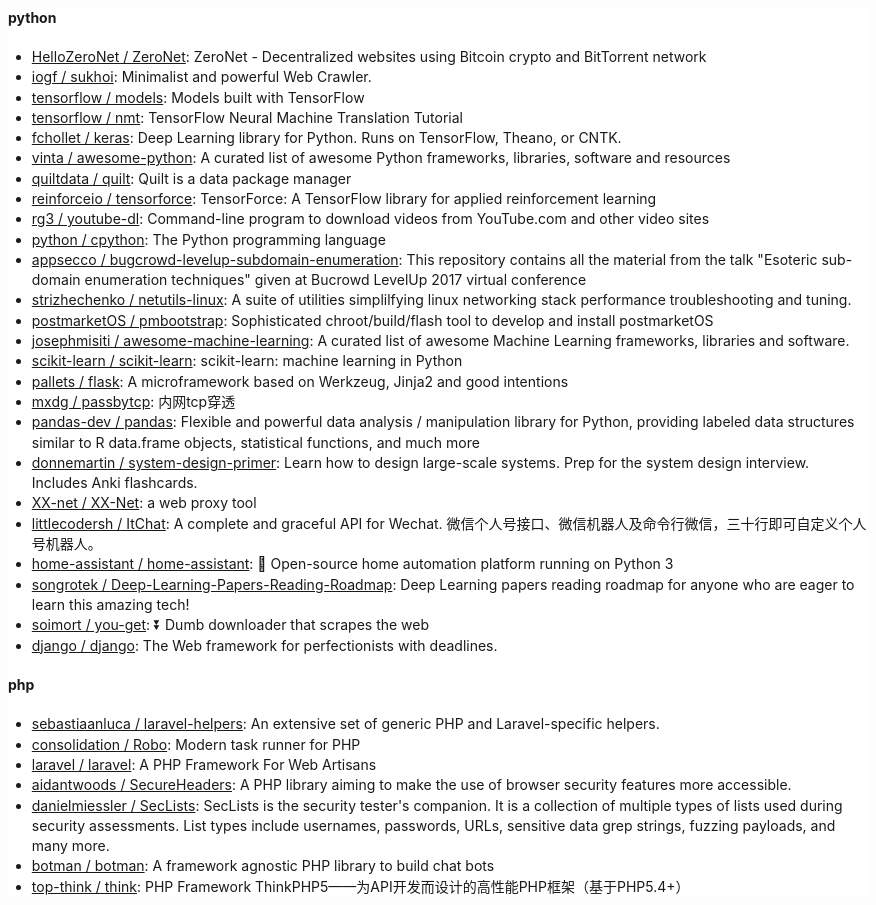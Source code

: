 #### python
* [HelloZeroNet / ZeroNet](https://github.com/HelloZeroNet/ZeroNet): ZeroNet - Decentralized websites using Bitcoin crypto and BitTorrent network
* [iogf / sukhoi](https://github.com/iogf/sukhoi): Minimalist and powerful Web Crawler.
* [tensorflow / models](https://github.com/tensorflow/models): Models built with TensorFlow
* [tensorflow / nmt](https://github.com/tensorflow/nmt): TensorFlow Neural Machine Translation Tutorial
* [fchollet / keras](https://github.com/fchollet/keras): Deep Learning library for Python. Runs on TensorFlow, Theano, or CNTK.
* [vinta / awesome-python](https://github.com/vinta/awesome-python): A curated list of awesome Python frameworks, libraries, software and resources
* [quiltdata / quilt](https://github.com/quiltdata/quilt): Quilt is a data package manager
* [reinforceio / tensorforce](https://github.com/reinforceio/tensorforce): TensorForce: A TensorFlow library for applied reinforcement learning
* [rg3 / youtube-dl](https://github.com/rg3/youtube-dl): Command-line program to download videos from YouTube.com and other video sites
* [python / cpython](https://github.com/python/cpython): The Python programming language
* [appsecco / bugcrowd-levelup-subdomain-enumeration](https://github.com/appsecco/bugcrowd-levelup-subdomain-enumeration): This repository contains all the material from the talk "Esoteric sub-domain enumeration techniques" given at Bucrowd LevelUp 2017 virtual conference
* [strizhechenko / netutils-linux](https://github.com/strizhechenko/netutils-linux): A suite of utilities simplilfying linux networking stack performance troubleshooting and tuning.
* [postmarketOS / pmbootstrap](https://github.com/postmarketOS/pmbootstrap): Sophisticated chroot/build/flash tool to develop and install postmarketOS
* [josephmisiti / awesome-machine-learning](https://github.com/josephmisiti/awesome-machine-learning): A curated list of awesome Machine Learning frameworks, libraries and software.
* [scikit-learn / scikit-learn](https://github.com/scikit-learn/scikit-learn): scikit-learn: machine learning in Python
* [pallets / flask](https://github.com/pallets/flask): A microframework based on Werkzeug, Jinja2 and good intentions
* [mxdg / passbytcp](https://github.com/mxdg/passbytcp): 内网tcp穿透
* [pandas-dev / pandas](https://github.com/pandas-dev/pandas): Flexible and powerful data analysis / manipulation library for Python, providing labeled data structures similar to R data.frame objects, statistical functions, and much more
* [donnemartin / system-design-primer](https://github.com/donnemartin/system-design-primer): Learn how to design large-scale systems. Prep for the system design interview. Includes Anki flashcards.
* [XX-net / XX-Net](https://github.com/XX-net/XX-Net): a web proxy tool
* [littlecodersh / ItChat](https://github.com/littlecodersh/ItChat): A complete and graceful API for Wechat. 微信个人号接口、微信机器人及命令行微信，三十行即可自定义个人号机器人。
* [home-assistant / home-assistant](https://github.com/home-assistant/home-assistant): 🏡 Open-source home automation platform running on Python 3
* [songrotek / Deep-Learning-Papers-Reading-Roadmap](https://github.com/songrotek/Deep-Learning-Papers-Reading-Roadmap): Deep Learning papers reading roadmap for anyone who are eager to learn this amazing tech!
* [soimort / you-get](https://github.com/soimort/you-get): ⏬ Dumb downloader that scrapes the web
* [django / django](https://github.com/django/django): The Web framework for perfectionists with deadlines.

#### php
* [sebastiaanluca / laravel-helpers](https://github.com/sebastiaanluca/laravel-helpers): An extensive set of generic PHP and Laravel-specific helpers.
* [consolidation / Robo](https://github.com/consolidation/Robo): Modern task runner for PHP
* [laravel / laravel](https://github.com/laravel/laravel): A PHP Framework For Web Artisans
* [aidantwoods / SecureHeaders](https://github.com/aidantwoods/SecureHeaders): A PHP library aiming to make the use of browser security features more accessible.
* [danielmiessler / SecLists](https://github.com/danielmiessler/SecLists): SecLists is the security tester's companion. It is a collection of multiple types of lists used during security assessments. List types include usernames, passwords, URLs, sensitive data grep strings, fuzzing payloads, and many more.
* [botman / botman](https://github.com/botman/botman): A framework agnostic PHP library to build chat bots
* [top-think / think](https://github.com/top-think/think): PHP Framework ThinkPHP5——为API开发而设计的高性能PHP框架（基于PHP5.4+）